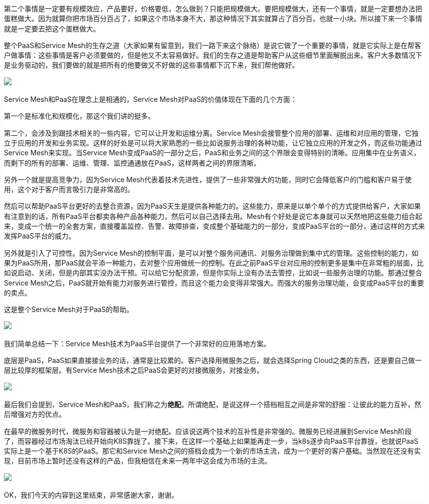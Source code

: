 第二个事情是一定要有规模效应，产品要好，价格要低，怎么做到？只能把规模做大。要把规模做大，还有一个事情，就是一定要想办法把蛋糕做大。因为就算你把市场百分百占了，如果这个市场本身不大，那这种情况下其实就算占了百分百，也就一小块。所以接下来一个事情就是一定要去把这个蛋糕做大。

整个PaaS和Service Mesh的生存之道（大家如果有留意到，我们一路下来这个脉络）是说它做了一个重要的事情，就是它实际上是在帮客户做事情：这些事情是客户必须要做的，但是他又不太容易做好。我们的生存之道是帮助客户从这些细节里面解脱出来。客户大多数情况下是业务驱动的，我们要做的就是把所有的他要做又不好做的这些事情都下沉下来，我们帮他做好。

![](https://raw.githubusercontent.com/servicemesher/website/master/content/blog/service-mesh-rebuild-microservice-market/006tNbRwly1fwbcbjsz50j31hc0u00zq.jpg)

Service Mesh和PaaS在理念上是相通的，Service Mesh对PaaS的价值体现在下面的几个方面：

第一个是标准化和规模化，那这个我们讲的挺多。

第二个，会涉及到跟技术相关的一些内容，它可以让开发和运维分离。Service Mesh会接管整个应用的部署、运维和对应用的管理，它独立于应用的开发和业务实现。这样的好处是可以将大家熟悉的一些比如说服务治理的各种功能，让它独立应用的开发之外，而这些功能通过Service Mesh来实现。当Service Mesh变成PaaS的一部分之后，PaaS和业务之间的这个界限会变得特别的清晰。应用集中在业务语义，而剩下的所有的部署、运维、管理、监控通通放在PaaS，这样两者之间的界限清晰。

另外一个就是提高竞争力，因为Service Mesh代表着技术先进性，提供了一些非常强大的功能，同时它会降低客户的门槛和客户易于使用，这个对于客户而言吸引力是非常高的。

然后可以帮助PaaS平台更好的去整合资源，因为PaaS天生是提供各种能力的。这些能力，原来是以单个单个的方式提供给客户，大家如果有注意到的话，所有PaaS平台都卖各种产品各种能力，然后可以自己选择去用。Mesh有个好处是说它本身就可以天然地把这些能力组合起来，变成一个统一的全套方案，直接覆盖监控、告警、故障排查，变成整个基础能力的一部分，变成PaaS平台的一部分，通过这样的方式来发挥PaaS平台的威力。

另外就是引入了可控性。因为Service Mesh的控制平面，是可以对整个服务间通讯、对服务治理做到集中式的管理。这些控制的能力，如果为PaaS所用，那PaaS就会平添一种能力，去对整个应用做统一的控制。在此之前PaaS平台对应用的控制更多是集中在非常粗的层面，比如说启动、关闭，但是内部其实没办法干预。可以给它分配资源，但是你实际上没有办法去管控，比如说一些服务治理的功能。那通过整合Service Mesh之后，PaaS就开始有能力对服务进行管控，而且这个能力会变得非常强大。而强大的服务治理功能，会变成PaaS平台的重要的卖点。

这是整个Service Mesh对于PaaS的帮助。

![](https://raw.githubusercontent.com/servicemesher/website/master/content/blog/service-mesh-rebuild-microservice-market/006tNbRwly1fwbcbrvq35j31hc0u0ad0.jpg)

我们简单总结一下：Service Mesh技术为PaaS平台提供了一个非常好的应用落地方案。

底层是PaaS，PaaS如果直接接业务的话，通常是比较累的。客户选择用微服务之后，就会选择Spring Cloud之类的东西，还是要自己做一层比较厚的框架层。有Service Mesh技术之后PaaS会更好的对接微服务，对接业务。

![](https://raw.githubusercontent.com/servicemesher/website/master/content/blog/service-mesh-rebuild-microservice-market/006tNbRwly1fwbcby2p8mj31hc0u0jvg.jpg)

最后我们会提到，Service Mesh和PaaS，我们称之为**绝配**。所谓绝配，是说这样一个搭档相互之间是非常的舒服：让彼此的能力互补，然后增强对方的优点。

在最早的微服务时代，微服务和容器被认为是一对绝配。应该说这两个技术的互补性是非常强的。微服务已经进展到Service Mesh阶段了，而容器经过市场淘汰已经开始向K8S靠拢了。接下来，在这样一个基础上如果能再走一步，当k8s逐步向PaaS平台靠拢，也就说PaaS实际上是一个基于K8S的PaaS。那它和Service Mesh之间的搭档会成为一个新的市场主流，成为一个更好的客户基础。当然现在还没有实现，目前市场上暂时还没有这样的产品，但我相信在未来一两年中这会成为市场的主流。

![](https://raw.githubusercontent.com/servicemesher/website/master/content/blog/service-mesh-rebuild-microservice-market/006tNbRwly1fwbcc61wwhj31hc0u0q4i.jpg)

OK，我们今天的内容到这里结束，非常感谢大家，谢谢。
